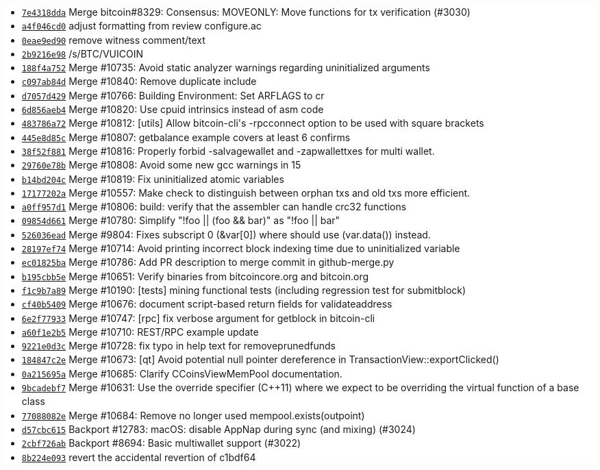 - [`7e4318dda`](https://github.com/hitboxaltcoin/vuicoin/commit/7e4318dda) Merge bitcoin#8329: Consensus: MOVEONLY: Move functions for tx verification (#3030)
- [`a4f046cd0`](https://github.com/hitboxaltcoin/vuicoin/commit/a4f046cd0) adjust formatting from review configure.ac
- [`0eae9ed90`](https://github.com/hitboxaltcoin/vuicoin/commit/0eae9ed90) remove witness comment/text
- [`2b9216e98`](https://github.com/hitboxaltcoin/vuicoin/commit/2b9216e98) /s/BTC/VUICOIN
- [`188f4a752`](https://github.com/hitboxaltcoin/vuicoin/commit/188f4a752) Merge #10735: Avoid static analyzer warnings regarding uninitialized arguments
- [`c097ab84d`](https://github.com/hitboxaltcoin/vuicoin/commit/c097ab84d) Merge #10840: Remove duplicate include
- [`d7057d429`](https://github.com/hitboxaltcoin/vuicoin/commit/d7057d429) Merge #10766: Building Environment: Set ARFLAGS to cr
- [`6d856aeb4`](https://github.com/hitboxaltcoin/vuicoin/commit/6d856aeb4) Merge #10820: Use cpuid intrinsics instead of asm code
- [`483786a72`](https://github.com/hitboxaltcoin/vuicoin/commit/483786a72) Merge #10812: [utils] Allow bitcoin-cli's -rpcconnect option to be used with square brackets
- [`445e8d85c`](https://github.com/hitboxaltcoin/vuicoin/commit/445e8d85c) Merge #10807: getbalance example covers at least 6 confirms
- [`38f52f881`](https://github.com/hitboxaltcoin/vuicoin/commit/38f52f881) Merge #10816: Properly forbid -salvagewallet and -zapwallettxes for multi wallet.
- [`29760e78b`](https://github.com/hitboxaltcoin/vuicoin/commit/29760e78b) Merge #10808: Avoid some new gcc warnings in 15
- [`b14bd204c`](https://github.com/hitboxaltcoin/vuicoin/commit/b14bd204c) Merge #10819: Fix uninitialized atomic variables
- [`17177202a`](https://github.com/hitboxaltcoin/vuicoin/commit/17177202a) Merge #10557: Make check to distinguish between orphan txs and old txs more efficient.
- [`a0ff957d1`](https://github.com/hitboxaltcoin/vuicoin/commit/a0ff957d1) Merge #10806: build: verify that the assembler can handle crc32 functions
- [`09854d661`](https://github.com/hitboxaltcoin/vuicoin/commit/09854d661) Merge #10780: Simplify "!foo || (foo && bar)" as "!foo || bar"
- [`526036ead`](https://github.com/hitboxaltcoin/vuicoin/commit/526036ead) Merge #9804: Fixes subscript 0 (&var[0]) where should use (var.data()) instead.
- [`28197ef74`](https://github.com/hitboxaltcoin/vuicoin/commit/28197ef74) Merge #10714: Avoid printing incorrect block indexing time due to uninitialized variable
- [`ec01825ba`](https://github.com/hitboxaltcoin/vuicoin/commit/ec01825ba) Merge #10786: Add PR description to merge commit in github-merge.py
- [`b195cbb5e`](https://github.com/hitboxaltcoin/vuicoin/commit/b195cbb5e) Merge #10651: Verify binaries from bitcoincore.org and bitcoin.org
- [`f1c9b7a89`](https://github.com/hitboxaltcoin/vuicoin/commit/f1c9b7a89) Merge #10190: [tests] mining functional tests (including regression test for submitblock)
- [`cf40b5409`](https://github.com/hitboxaltcoin/vuicoin/commit/cf40b5409) Merge #10676: document script-based return fields for validateaddress
- [`6e2f77933`](https://github.com/hitboxaltcoin/vuicoin/commit/6e2f77933) Merge #10747: [rpc] fix verbose argument for getblock in bitcoin-cli
- [`a60f1e2b5`](https://github.com/hitboxaltcoin/vuicoin/commit/a60f1e2b5) Merge #10710: REST/RPC example update
- [`9221e0d3c`](https://github.com/hitboxaltcoin/vuicoin/commit/9221e0d3c) Merge #10728: fix typo in help text for removeprunedfunds
- [`184847c2e`](https://github.com/hitboxaltcoin/vuicoin/commit/184847c2e) Merge #10673: [qt] Avoid potential null pointer dereference in TransactionView::exportClicked()
- [`0a215695a`](https://github.com/hitboxaltcoin/vuicoin/commit/0a215695a) Merge #10685: Clarify CCoinsViewMemPool documentation.
- [`9bcadebf7`](https://github.com/hitboxaltcoin/vuicoin/commit/9bcadebf7) Merge #10631: Use the override specifier (C++11) where we expect to be overriding the virtual function of a base class
- [`77088082e`](https://github.com/hitboxaltcoin/vuicoin/commit/77088082e) Merge #10684: Remove no longer used mempool.exists(outpoint)
- [`d57cbc615`](https://github.com/hitboxaltcoin/vuicoin/commit/d57cbc615) Backport #12783: macOS: disable AppNap during sync (and mixing) (#3024)
- [`2cbf726ab`](https://github.com/hitboxaltcoin/vuicoin/commit/2cbf726ab) Backport #8694: Basic multiwallet support (#3022)
- [`8b224e093`](https://github.com/hitboxaltcoin/vuicoin/commit/8b224e093) revert the accidental revertion of c1bdf64